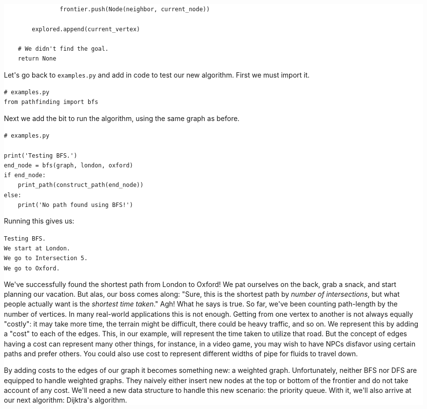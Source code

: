 ``` { .python }
                frontier.push(Node(neighbor, current_node))

        explored.append(current_vertex)

    # We didn't find the goal.
    return None
```

Let's go back to `examples.py` and add in code to test our new algorithm.
First we must import it.

``` { .python }
# examples.py
from pathfinding import bfs
```

Next we add the bit to run the algorithm, using the same graph as before.

``` { .python }
# examples.py

print('Testing BFS.')
end_node = bfs(graph, london, oxford)
if end_node:
    print_path(construct_path(end_node))
else:
    print('No path found using BFS!')
```

Running this gives us:

``` { .python }
Testing BFS.
We start at London.
We go to Intersection 5.
We go to Oxford.
```

We've successfully found the shortest path from London to Oxford!
We pat ourselves on the back, grab a snack, and start planning our vacation.
But alas, our boss comes along: "Sure, this is the shortest path by *number of intersections*, but what people actually want is the *shortest time taken*."
Agh!
What he says is true.
So far, we've been counting path-length by the number of vertices.
In many real-world applications this is not enough.
Getting from one vertex to another is not always equally "costly": it may take more time, the terrain might be difficult, there could be heavy traffic, and so on.
We represent this by adding a "cost" to each of the edges.
This, in our example, will represent the time taken to utilize that road.
But the concept of edges having a cost can represent many other things, for instance, in a video game, you may wish to have NPCs disfavor using certain paths and prefer others.
You could also use cost to represent different widths of pipe for fluids to travel down.

By adding costs to the edges of our graph it becomes something new: a weighted graph.
Unfortunately, neither BFS nor DFS are equipped to handle weighted graphs.
They naively either insert new nodes at the top or bottom of the frontier and do not take account of any cost.
We'll need a new data structure to handle this new scenario: the priority queue.
With it, we'll also arrive at our next algorithm: Dijktra's algorithm.

